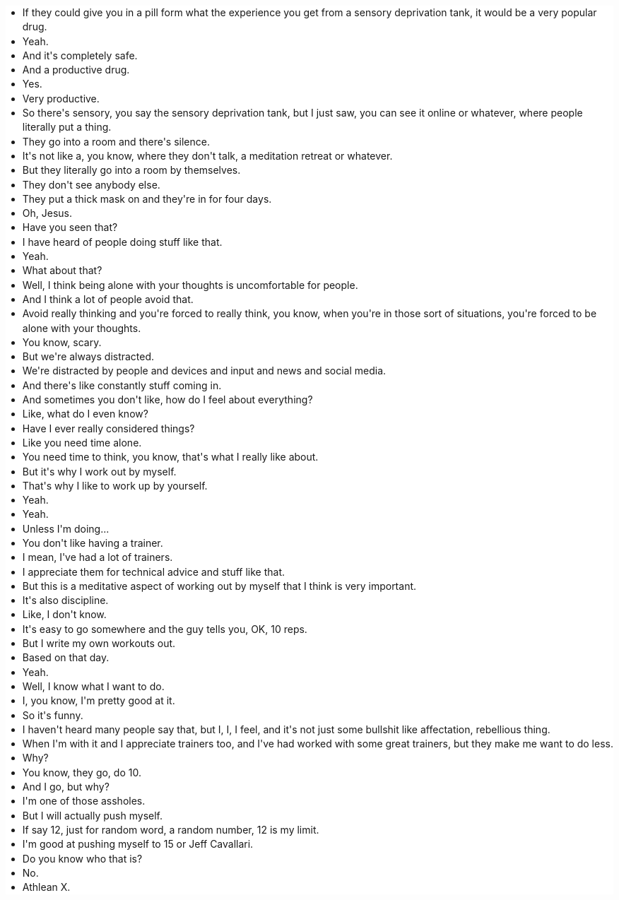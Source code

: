 *  If they could give you in a pill form what the experience you get from a sensory deprivation tank, it would be a very popular drug.
*  Yeah.
*  And it's completely safe.
*  And a productive drug.
*  Yes.
*  Very productive.
*  So there's sensory, you say the sensory deprivation tank, but I just saw, you can see it online or whatever, where people literally put a thing.
*  They go into a room and there's silence.
*  It's not like a, you know, where they don't talk, a meditation retreat or whatever.
*  But they literally go into a room by themselves.
*  They don't see anybody else.
*  They put a thick mask on and they're in for four days.
*  Oh, Jesus.
*  Have you seen that?
*  I have heard of people doing stuff like that.
*  Yeah.
*  What about that?
*  Well, I think being alone with your thoughts is uncomfortable for people.
*  And I think a lot of people avoid that.
*  Avoid really thinking and you're forced to really think, you know, when you're in those sort of situations, you're forced to be alone with your thoughts.
*  You know, scary.
*  But we're always distracted.
*  We're distracted by people and devices and input and news and social media.
*  And there's like constantly stuff coming in.
*  And sometimes you don't like, how do I feel about everything?
*  Like, what do I even know?
*  Have I ever really considered things?
*  Like you need time alone.
*  You need time to think, you know, that's what I really like about.
*  But it's why I work out by myself.
*  That's why I like to work up by yourself.
*  Yeah.
*  Yeah.
*  Unless I'm doing...
*  You don't like having a trainer.
*  I mean, I've had a lot of trainers.
*  I appreciate them for technical advice and stuff like that.
*  But this is a meditative aspect of working out by myself that I think is very important.
*  It's also discipline.
*  Like, I don't know.
*  It's easy to go somewhere and the guy tells you, OK, 10 reps.
*  But I write my own workouts out.
*  Based on that day.
*  Yeah.
*  Well, I know what I want to do.
*  I, you know, I'm pretty good at it.
*  So it's funny.
*  I haven't heard many people say that, but I, I, I feel, and it's not just some bullshit like affectation, rebellious thing.
*  When I'm with it and I appreciate trainers too, and I've had worked with some great trainers, but they make me want to do less.
*  Why?
*  You know, they go, do 10.
*  And I go, but why?
*  I'm one of those assholes.
*  But I will actually push myself.
*  If say 12, just for random word, a random number, 12 is my limit.
*  I'm good at pushing myself to 15 or Jeff Cavallari.
*  Do you know who that is?
*  No.
*  Athlean X.